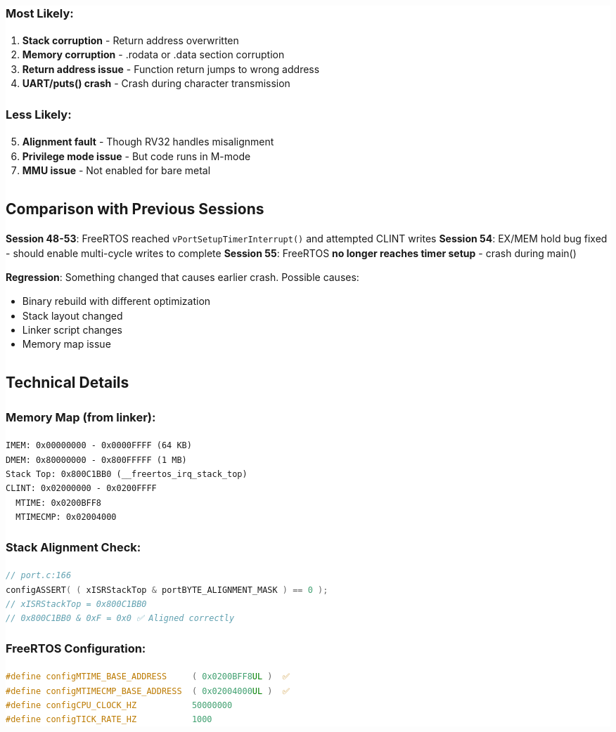 ### Most Likely:
1. **Stack corruption** - Return address overwritten
2. **Memory corruption** - .rodata or .data section corruption
3. **Return address issue** - Function return jumps to wrong address
4. **UART/puts() crash** - Crash during character transmission

### Less Likely:
5. **Alignment fault** - Though RV32 handles misalignment
6. **Privilege mode issue** - But code runs in M-mode
7. **MMU issue** - Not enabled for bare metal

## Comparison with Previous Sessions

**Session 48-53**: FreeRTOS reached `vPortSetupTimerInterrupt()` and attempted CLINT writes
**Session 54**: EX/MEM hold bug fixed - should enable multi-cycle writes to complete
**Session 55**: FreeRTOS **no longer reaches timer setup** - crash during main()

**Regression**: Something changed that causes earlier crash. Possible causes:
- Binary rebuild with different optimization
- Stack layout changed
- Linker script changes
- Memory map issue

## Technical Details

### Memory Map (from linker):
```
IMEM: 0x00000000 - 0x0000FFFF (64 KB)
DMEM: 0x80000000 - 0x800FFFFF (1 MB)
Stack Top: 0x800C1BB0 (__freertos_irq_stack_top)
CLINT: 0x02000000 - 0x0200FFFF
  MTIME: 0x0200BFF8
  MTIMECMP: 0x02004000
```

### Stack Alignment Check:
```c
// port.c:166
configASSERT( ( xISRStackTop & portBYTE_ALIGNMENT_MASK ) == 0 );
// xISRStackTop = 0x800C1BB0
// 0x800C1BB0 & 0xF = 0x0 ✅ Aligned correctly
```

### FreeRTOS Configuration:
```c
#define configMTIME_BASE_ADDRESS     ( 0x0200BFF8UL )  ✅
#define configMTIMECMP_BASE_ADDRESS  ( 0x02004000UL )  ✅
#define configCPU_CLOCK_HZ           50000000
#define configTICK_RATE_HZ           1000
```
